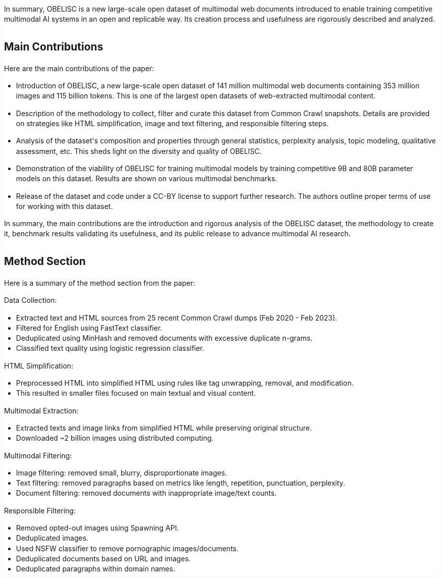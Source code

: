 In summary, OBELISC is a new large-scale open dataset of multimodal web documents introduced to enable training competitive multimodal AI systems in an open and replicable way. Its creation process and usefulness are rigorously described and analyzed.

## Main Contributions

 Here are the main contributions of the paper:

- Introduction of OBELISC, a new large-scale open dataset of 141 million multimodal web documents containing 353 million images and 115 billion tokens. This is one of the largest open datasets of web-extracted multimodal content.

- Description of the methodology to collect, filter and curate this dataset from Common Crawl snapshots. Details are provided on strategies like HTML simplification, image and text filtering, and responsible filtering steps.

- Analysis of the dataset's composition and properties through general statistics, perplexity analysis, topic modeling, qualitative assessment, etc. This sheds light on the diversity and quality of OBELISC.

- Demonstration of the viability of OBELISC for training multimodal models by training competitive 9B and 80B parameter models on this dataset. Results are shown on various multimodal benchmarks.

- Release of the dataset and code under a CC-BY license to support further research. The authors outline proper terms of use for working with this dataset.

In summary, the main contributions are the introduction and rigorous analysis of the OBELISC dataset, the methodology to create it, benchmark results validating its usefulness, and its public release to advance multimodal AI research.

## Method Section

 Here is a summary of the method section from the paper:

Data Collection:
- Extracted text and HTML sources from 25 recent Common Crawl dumps (Feb 2020 - Feb 2023).
- Filtered for English using FastText classifier.
- Deduplicated using MinHash and removed documents with excessive duplicate n-grams.
- Classified text quality using logistic regression classifier.

HTML Simplification:  
- Preprocessed HTML into simplified HTML using rules like tag unwrapping, removal, and modification.
- This resulted in smaller files focused on main textual and visual content.

Multimodal Extraction:
- Extracted texts and image links from simplified HTML while preserving original structure. 
- Downloaded ~2 billion images using distributed computing.

Multimodal Filtering:  
- Image filtering: removed small, blurry, disproportionate images.
- Text filtering: removed paragraphs based on metrics like length, repetition, punctuation, perplexity. 
- Document filtering: removed documents with inappropriate image/text counts.

Responsible Filtering:
- Removed opted-out images using Spawning API.
- Deduplicated images.
- Used NSFW classifier to remove pornographic images/documents.
- Deduplicated documents based on URL and images.
- Deduplicated paragraphs within domain names.
